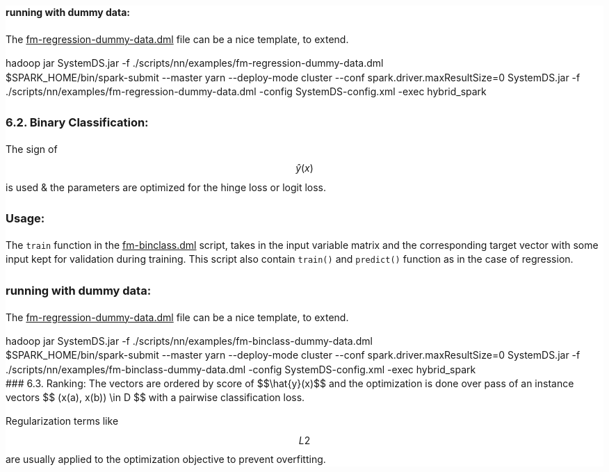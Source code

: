 #### running with dummy data:
 The [fm-regression-dummy-data.dml](https://github.com/apache/systemml/blob/master/scripts/nn/examples/fm-regression-dummy-data.dml) file can be a nice template, to extend.

<div class="codetabs">
<div data-lang="Hadoop" markdown="1">
    hadoop jar SystemDS.jar -f ./scripts/nn/examples/fm-regression-dummy-data.dml

</div>
<div data-lang="Spark" markdown="1">
    $SPARK_HOME/bin/spark-submit --master yarn
                                 --deploy-mode cluster
                                 --conf spark.driver.maxResultSize=0
                                 SystemDS.jar
                                 -f ./scripts/nn/examples/fm-regression-dummy-data.dml
                                 -config SystemDS-config.xml
                                 -exec hybrid_spark
</div>
</div>

### 6.2. Binary Classification:
 The sign of $$\hat{y}(x)$$ is used & the parameters are optimized for the hinge loss or logit loss.

### Usage: 
 The `train` function in the [fm-binclass.dml](https://github.com/apache/systemml/blob/master/scripts/staging/fm-binclass.dml) script, takes in the input variable matrix and the corresponding target vector with some input kept for validation during training. This script also contain `train()` and `predict()` function as in the case of regression.

### running with dummy data:
 The [fm-regression-dummy-data.dml](https://github.com/apache/systemml/blob/master/scripts/nn/examples/fm-regression-dummy-data.dml) file can be a nice template, to extend.

<div class="codetabs">
<div data-lang="Hadoop" markdown="1">
    hadoop jar SystemDS.jar -f ./scripts/nn/examples/fm-binclass-dummy-data.dml

</div>
<div data-lang="Spark" markdown="1">
    $SPARK_HOME/bin/spark-submit --master yarn
                                 --deploy-mode cluster
                                 --conf spark.driver.maxResultSize=0
                                 SystemDS.jar
                                 -f ./scripts/nn/examples/fm-binclass-dummy-data.dml
                                 -config SystemDS-config.xml
                                 -exec hybrid_spark
</div>
</div>
### 6.3. Ranking: 
The vectors are ordered by score of $$\hat{y}(x)$$ and the optimization is done over pass of an instance
vectors $$ (x(a), x(b)) \in D $$ with a pairwise classification loss.

Regularization terms like $$L2$$ are usually applied to the optimization objective to prevent overfitting.

